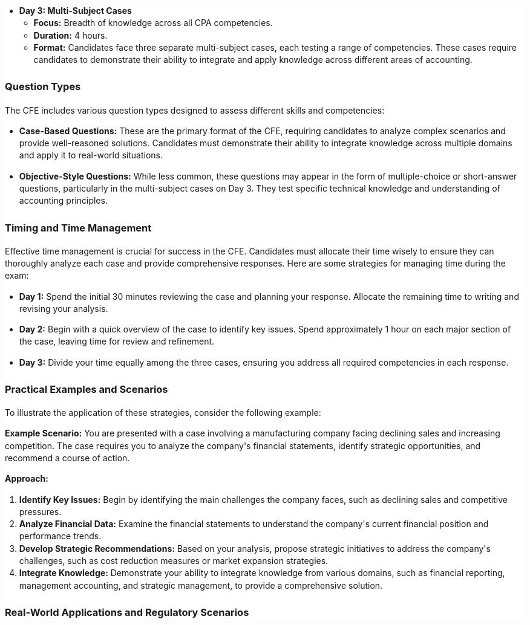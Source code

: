 - **Day 3: Multi-Subject Cases**
  - **Focus:** Breadth of knowledge across all CPA competencies.
  - **Duration:** 4 hours.
  - **Format:** Candidates face three separate multi-subject cases, each testing a range of competencies. These cases require candidates to demonstrate their ability to integrate and apply knowledge across different areas of accounting.

### Question Types

The CFE includes various question types designed to assess different skills and competencies:

- **Case-Based Questions:** These are the primary format of the CFE, requiring candidates to analyze complex scenarios and provide well-reasoned solutions. Candidates must demonstrate their ability to integrate knowledge across multiple domains and apply it to real-world situations.

- **Objective-Style Questions:** While less common, these questions may appear in the form of multiple-choice or short-answer questions, particularly in the multi-subject cases on Day 3. They test specific technical knowledge and understanding of accounting principles.

### Timing and Time Management

Effective time management is crucial for success in the CFE. Candidates must allocate their time wisely to ensure they can thoroughly analyze each case and provide comprehensive responses. Here are some strategies for managing time during the exam:

- **Day 1:** Spend the initial 30 minutes reviewing the case and planning your response. Allocate the remaining time to writing and revising your analysis.

- **Day 2:** Begin with a quick overview of the case to identify key issues. Spend approximately 1 hour on each major section of the case, leaving time for review and refinement.

- **Day 3:** Divide your time equally among the three cases, ensuring you address all required competencies in each response.

### Practical Examples and Scenarios

To illustrate the application of these strategies, consider the following example:

**Example Scenario:** You are presented with a case involving a manufacturing company facing declining sales and increasing competition. The case requires you to analyze the company's financial statements, identify strategic opportunities, and recommend a course of action.

**Approach:**
1. **Identify Key Issues:** Begin by identifying the main challenges the company faces, such as declining sales and competitive pressures.
2. **Analyze Financial Data:** Examine the financial statements to understand the company's current financial position and performance trends.
3. **Develop Strategic Recommendations:** Based on your analysis, propose strategic initiatives to address the company's challenges, such as cost reduction measures or market expansion strategies.
4. **Integrate Knowledge:** Demonstrate your ability to integrate knowledge from various domains, such as financial reporting, management accounting, and strategic management, to provide a comprehensive solution.

### Real-World Applications and Regulatory Scenarios
